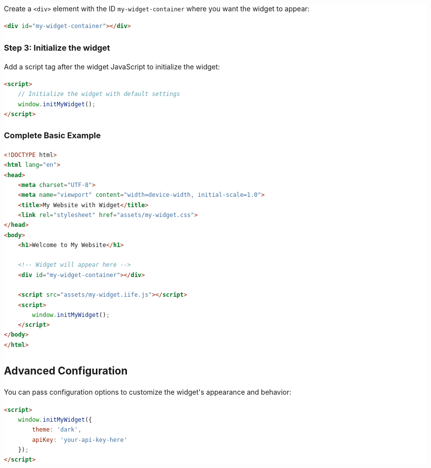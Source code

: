 Create a `<div>` element with the ID `my-widget-container` where you want the widget to appear:

```html
<div id="my-widget-container"></div>
```

### Step 3: Initialize the widget

Add a script tag after the widget JavaScript to initialize the widget:

```html
<script>
    // Initialize the widget with default settings
    window.initMyWidget();
</script>
```

### Complete Basic Example

```html
<!DOCTYPE html>
<html lang="en">
<head>
    <meta charset="UTF-8">
    <meta name="viewport" content="width=device-width, initial-scale=1.0">
    <title>My Website with Widget</title>
    <link rel="stylesheet" href="assets/my-widget.css">
</head>
<body>
    <h1>Welcome to My Website</h1>
    
    <!-- Widget will appear here -->
    <div id="my-widget-container"></div>
    
    <script src="assets/my-widget.iife.js"></script>
    <script>
        window.initMyWidget();
    </script>
</body>
</html>
```

## Advanced Configuration

You can pass configuration options to customize the widget's appearance and behavior:

```html
<script>
    window.initMyWidget({
        theme: 'dark',
        apiKey: 'your-api-key-here'
    });
</script>
```
